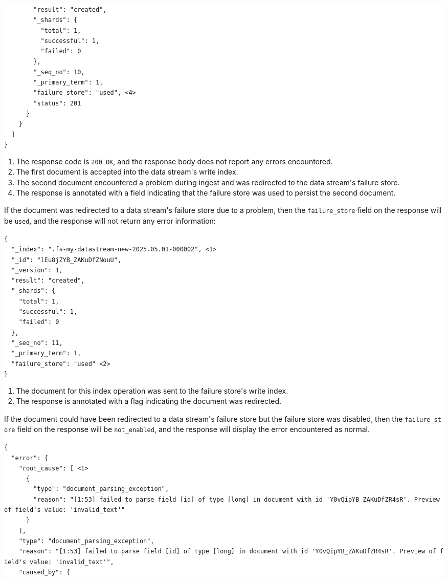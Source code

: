 ```console-result
        "result": "created",
        "_shards": {
          "total": 1,
          "successful": 1,
          "failed": 0
        },
        "_seq_no": 10,
        "_primary_term": 1,
        "failure_store": "used", <4>
        "status": 201
      }
    }
  ]
}
```

1. The response code is `200 OK`, and the response body does not report any errors encountered.
2. The first document is accepted into the data stream's write index.
3. The second document encountered a problem during ingest and was redirected to the data stream's failure store.
4. The response is annotated with a field indicating that the failure store was used to persist the second document.


If the document was redirected to a data stream's failure store due to a problem, then the `failure_store` field on the response will be `used`, and the response will not return any error information:

```console-result
{
  "_index": ".fs-my-datastream-new-2025.05.01-000002", <1>
  "_id": "lEu8jZYB_ZAKuDfZNouU",
  "_version": 1,
  "result": "created",
  "_shards": {
    "total": 1,
    "successful": 1,
    "failed": 0
  },
  "_seq_no": 11,
  "_primary_term": 1,
  "failure_store": "used" <2>
}
```

1. The document for this index operation was sent to the failure store's write index.
2. The response is annotated with a flag indicating the document was redirected.


If the document could have been redirected to a data stream's failure store but the failure store was disabled, then the `failure_store` field on the response will be `not_enabled`, and the response will display the error encountered as normal.

```console-result
{
  "error": {
    "root_cause": [ <1>
      {
        "type": "document_parsing_exception",
        "reason": "[1:53] failed to parse field [id] of type [long] in document with id 'Y0vQipYB_ZAKuDfZR4sR'. Preview of field's value: 'invalid_text'"
      }
    ],
    "type": "document_parsing_exception",
    "reason": "[1:53] failed to parse field [id] of type [long] in document with id 'Y0vQipYB_ZAKuDfZR4sR'. Preview of field's value: 'invalid_text'",
    "caused_by": {
```